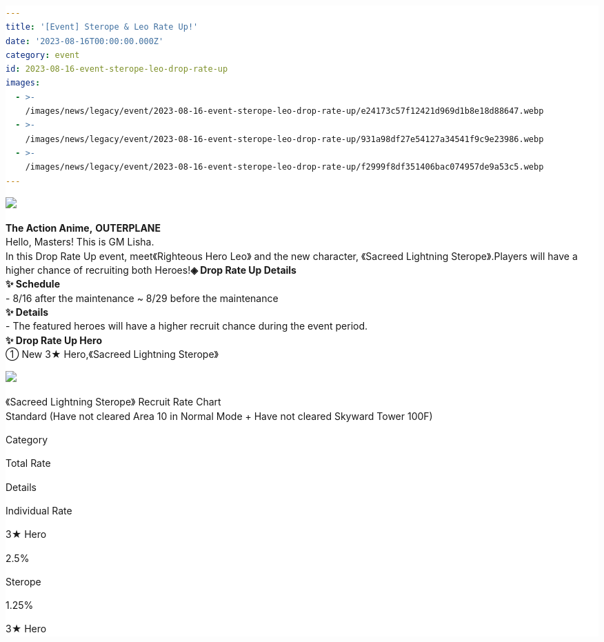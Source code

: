 ```yaml
---
title: '[Event] Sterope & Leo Rate Up!'
date: '2023-08-16T00:00:00.000Z'
category: event
id: 2023-08-16-event-sterope-leo-drop-rate-up
images:
  - >-
    /images/news/legacy/event/2023-08-16-event-sterope-leo-drop-rate-up/e24173c57f12421d969d1b8e18d88647.webp
  - >-
    /images/news/legacy/event/2023-08-16-event-sterope-leo-drop-rate-up/931a98df27e54127a34541f9c9e23986.webp
  - >-
    /images/news/legacy/event/2023-08-16-event-sterope-leo-drop-rate-up/f2999f8df351406bac074957de9a53c5.webp
---
```


![](/images/news/legacy/event/2023-08-16-event-sterope-leo-drop-rate-up/e24173c57f12421d969d1b8e18d88647.webp)

**The Action Anime,** **OUTERPLANE**  
Hello, Masters! This is GM Lisha.  
In this Drop Rate Up event, meet《Righteous Hero Leo》 and the new character, 《Sacreed Lightning Sterope》.Players will have a higher chance of recruiting both Heroes!**◈ Drop Rate Up Details**  
**✨ Schedule**   
\- 8/16 after the maintenance ~ 8/29 before the maintenance  
**✨ Details**   
\- The featured heroes will have a higher recruit chance during the event period.  
**✨ Drop Rate Up Hero**   
① New 3★ Hero,《Sacreed Lightning Sterope》  

![](/images/news/legacy/event/2023-08-16-event-sterope-leo-drop-rate-up/931a98df27e54127a34541f9c9e23986.webp)

  
《Sacreed Lightning Sterope》 Recruit Rate Chart   
Standard (Have not cleared Area 10 in Normal Mode + Have not cleared Skyward Tower 100F)

Category

Total Rate

Details

Individual Rate

3★ Hero

2.5%

Sterope

1.25%

3★ Hero
